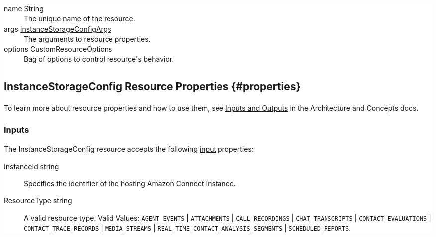 </pulumi-choosable>
</div>

<div>
<pulumi-choosable type="language" values="java">

<dl class="resources-properties"><dt
        class="property-required" title="Required">
        <span>name</span>
        <span class="property-indicator"></span>
        <span class="property-type">String</span>
    </dt>
    <dd>The unique name of the resource.</dd><dt
        class="property-required" title="Required">
        <span>args</span>
        <span class="property-indicator"></span>
        <span class="property-type"><a href="#inputs">InstanceStorageConfigArgs</a></span>
    </dt>
    <dd>The arguments to resource properties.</dd><dt
        class="property-optional" title="Optional">
        <span>options</span>
        <span class="property-indicator"></span>
        <span class="property-type">CustomResourceOptions</span>
    </dt>
    <dd>Bag of options to control resource&#39;s behavior.</dd></dl>

</pulumi-choosable>
</div>

## InstanceStorageConfig Resource Properties {#properties}

To learn more about resource properties and how to use them, see [Inputs and Outputs](/docs/intro/concepts/inputs-outputs) in the Architecture and Concepts docs.

### Inputs

The InstanceStorageConfig resource accepts the following [input](/docs/intro/concepts/inputs-outputs) properties:



<div>
<pulumi-choosable type="language" values="csharp">
<dl class="resources-properties"><dt class="property-required property-replacement"
            title="Required">
        <span id="instanceid_csharp">
<a data-swiftype-name="resource-property" data-swiftype-type="text" href="#instanceid_csharp" style="color: inherit; text-decoration: inherit;">Instance<wbr>Id</a>
</span>
        <span class="property-indicator"></span>
        <span class="property-type">string</span>
    </dt>
    <dd><p>Specifies the identifier of the hosting Amazon Connect Instance.</p>
</dd><dt class="property-required property-replacement"
            title="Required">
        <span id="resourcetype_csharp">
<a data-swiftype-name="resource-property" data-swiftype-type="text" href="#resourcetype_csharp" style="color: inherit; text-decoration: inherit;">Resource<wbr>Type</a>
</span>
        <span class="property-indicator"></span>
        <span class="property-type">string</span>
    </dt>
    <dd><p>A valid resource type. Valid Values: <code>AGENT_EVENTS</code> | <code>ATTACHMENTS</code> | <code>CALL_RECORDINGS</code> | <code>CHAT_TRANSCRIPTS</code> | <code>CONTACT_EVALUATIONS</code> | <code>CONTACT_TRACE_RECORDS</code> | <code>MEDIA_STREAMS</code> | <code>REAL_TIME_CONTACT_ANALYSIS_SEGMENTS</code> | <code>SCHEDULED_REPORTS</code>.</p>